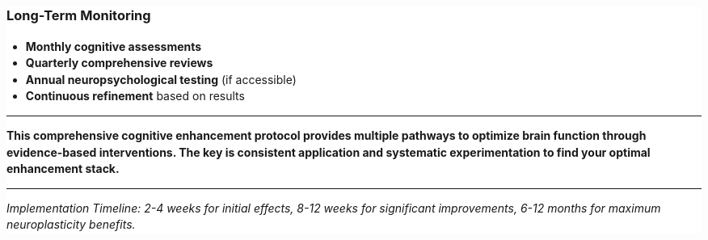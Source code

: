 ### **Long-Term Monitoring**
- **Monthly cognitive assessments**
- **Quarterly comprehensive reviews**
- **Annual neuropsychological testing** (if accessible)
- **Continuous refinement** based on results

---

**This comprehensive cognitive enhancement protocol provides multiple pathways to optimize brain function through evidence-based interventions. The key is consistent application and systematic experimentation to find your optimal enhancement stack.**

---

*Implementation Timeline: 2-4 weeks for initial effects, 8-12 weeks for significant improvements, 6-12 months for maximum neuroplasticity benefits.*